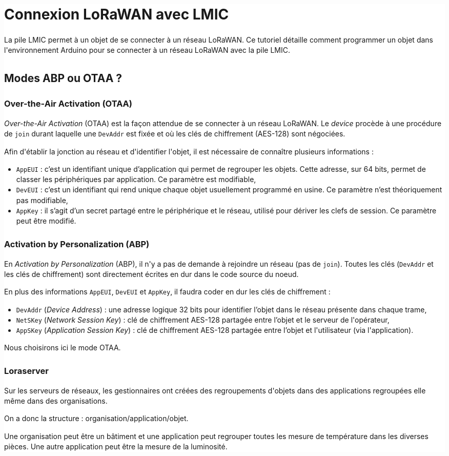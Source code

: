 # Connexion LoRaWAN avec LMIC

La pile LMIC permet à un objet de se connecter à un réseau LoRaWAN. Ce tutoriel détaille comment programmer un objet dans l'environnement Arduino pour se connecter à un réseau LoRaWAN avec la pile LMIC.

## Modes ABP ou OTAA ?

### Over-the-Air Activation (OTAA)

_Over-the-Air Activation_ (OTAA) est la façon attendue de se connecter à un réseau LoRaWAN. Le _device_ procède à une procédure de `join` durant laquelle une `DevAddr` est fixée et où les clés de chiffrement (AES-128) sont négociées.

Afin d'établir la jonction au réseau et d'identifier l'objet, il est nécessaire de connaître plusieurs informations :

* `AppEUI` : c’est un identifiant unique d’application qui permet de regrouper les objets. Cette adresse, sur 64 bits, permet de classer les périphériques par application. Ce paramètre est modifiable,
* `DevEUI` : c’est un identifiant qui rend unique chaque objet usuellement programmé en usine. Ce paramètre n’est théoriquement pas modifiable,
* `AppKey` : il s’agit d’un secret partagé entre le périphérique et le réseau, utilisé pour dériver les clefs de session. Ce paramètre peut être modifié.

### Activation by Personalization (ABP)

En _Activation by Personalization_ (ABP), il n'y a pas de demande à rejoindre un réseau (pas de `join`). Toutes les clés (`DevAddr` et les clés de chiffrement) sont directement écrites en dur dans le code source du noeud.

En plus des informations `AppEUI`, `DevEUI` et `AppKey`, il faudra coder en dur les clés de chiffrement :

* `DevAddr` (_Device Address_) : une adresse logique 32 bits pour identifier l’objet dans le réseau présente dans chaque trame,
* `NetSKey` (_Network Session Key_) : clé de chiffrement AES-128 partagée entre l’objet et le serveur de l'opérateur,
* `AppSKey` (_Application Session Key_) : clé de chiffrement AES-128 partagée entre l’objet et l'utilisateur (via l'application).

Nous choisirons ici le mode OTAA.

### Loraserver

Sur les serveurs de réseaux, les gestionnaires ont créées des regroupements d'objets dans des applications regroupées elle même dans des organisations.

On a donc la structure : organisation/application/objet.

Une organisation peut être un bâtiment et une application peut regrouper toutes les mesure de température dans les diverses pièces. Une autre application peut être la mesure de la luminosité.
